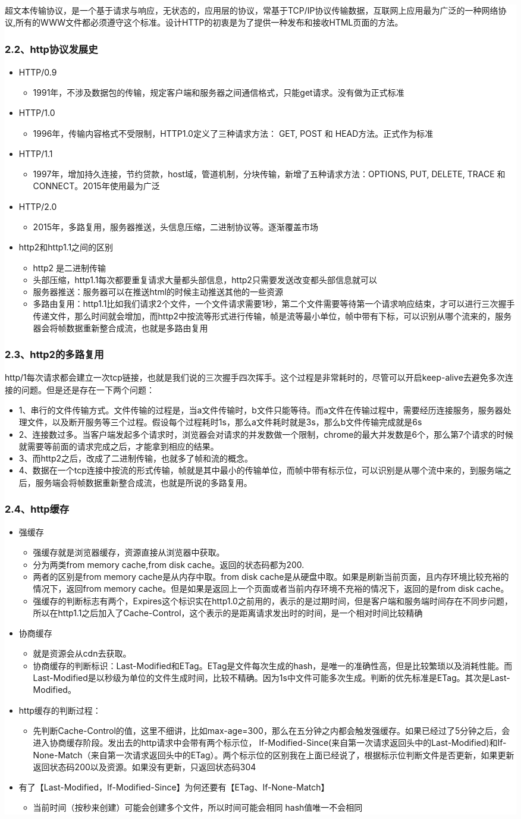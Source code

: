 超文本传输协议，是一个基于请求与响应，无状态的，应用层的协议，常基于TCP/IP协议传输数据，互联网上应用最为广泛的一种网络协议,所有的WWW文件都必须遵守这个标准。设计HTTP的初衷是为了提供一种发布和接收HTML页面的方法。

### 2.2、http协议发展史

- HTTP/0.9
  - 1991年，不涉及数据包的传输，规定客户端和服务器之间通信格式，只能get请求。没有做为正式标准

- HTTP/1.0
  - 1996年，传输内容格式不受限制，HTTP1.0定义了三种请求方法： GET, POST 和 HEAD方法。正式作为标准

- HTTP/1.1
  - 1997年，增加持久连接，节约贷款，host域，管道机制，分块传输，新增了五种请求方法：OPTIONS, PUT, DELETE, TRACE 和 CONNECT。2015年使用最为广泛

- HTTP/2.0
  - 2015年，多路复用，服务器推送，头信息压缩，二进制协议等。逐渐覆盖市场

- http2和http1.1之间的区别
  - http2 是二进制传输
  - 头部压缩，http1.1每次都要重复请求大量都头部信息，http2只需要发送改变都头部信息就可以
  - 服务器推送：服务器可以在推送html的时候主动推送其他的一些资源
  - 多路由复用：http1.1比如我们请求2个文件，一个文件请求需要1秒，第二个文件需要等待第一个请求响应结束，才可以进行三次握手传递文件，那么时间就会增加，而http2中按流等形式进行传输，帧是流等最小单位，帧中带有下标，可以识别从哪个流来的，服务器会将帧数据重新整合成流，也就是多路由复用

### 2.3、http2的多路复用

http/1每次请求都会建立一次tcp链接，也就是我们说的三次握手四次挥手。这个过程是非常耗时的，尽管可以开启keep-alive去避免多次连接的问题。但是还是存在一下两个问题：

- 1、串行的文件传输方式。文件传输的过程是，当a文件传输时，b文件只能等待。而a文件在传输过程中，需要经历连接服务，服务器处理文件，以及断开服务等三个过程。假设每个过程耗时1s，那么a文件耗时就是3s，那么b文件传输完成就是6s
- 2、连接数过多。当客户端发起多个请求时，浏览器会对请求的并发数做一个限制，chrome的最大并发数是6个，那么第7个请求的时候就需要等前面的请求完成之后，才能拿到相应的结果。
- 3、而http2之后，改成了二进制传输，也就多了帧和流的概念。
- 4、数据在一个tcp连接中按流的形式传输，帧就是其中最小的传输单位，而帧中带有标示位，可以识别是从哪个流中来的，到服务端之后，服务端会将帧数据重新整合成流，也就是所说的多路复用。

### 2.4、http缓存
- 强缓存
  - 强缓存就是浏览器缓存，资源直接从浏览器中获取。
  - 分为两类from memory cache,from disk cache。返回的状态码都为200.
  - 两者的区别是from memory cache是从内存中取。from disk cache是从硬盘中取。如果是刷新当前页面，且内存环境比较充裕的情况下，返回from memory cache。但是如果是返回上一个页面或者当前内存环境不充裕的情况下，返回的是from disk cache。
  - 强缓存的判断标志有两个，Expires这个标识实在http1.0之前用的，表示的是过期时间，但是客户端和服务端时间存在不同步问题，所以在http1.1之后加入了Cache-Control，这个表示的是距离请求发出时的时间，是一个相对时间比较精确

- 协商缓存
  - 就是资源会从cdn去获取。
  - 协商缓存的判断标识：Last-Modified和ETag。ETag是文件每次生成的hash，是唯一的准确性高，但是比较繁琐以及消耗性能。而Last-Modified是以秒级为单位的文件生成时间，比较不精确。因为1s中文件可能多次生成。判断的优先标准是ETag。其次是Last-Modified。

- http缓存的判断过程：
  - 先判断Cache-Control的值，这里不细讲，比如max-age=300，那么在五分钟之内都会触发强缓存。如果已经过了5分钟之后，会进入协商缓存阶段。发出去的http请求中会带有两个标示位， If-Modified-Since(来自第一次请求返回头中的Last-Modified)和If-None-Match（来自第一次请求返回头中的ETag）。两个标示位的区别我在上面已经说了，根据标示位判断文件是否更新，如果更新返回状态码200以及资源。如果没有更新，只返回状态码304

- 有了【Last-Modified，If-Modified-Since】为何还要有【ETag、If-None-Match】
  - 当前时间（按秒来创建）可能会创建多个文件，所以时间可能会相同
hash值唯一不会相同
